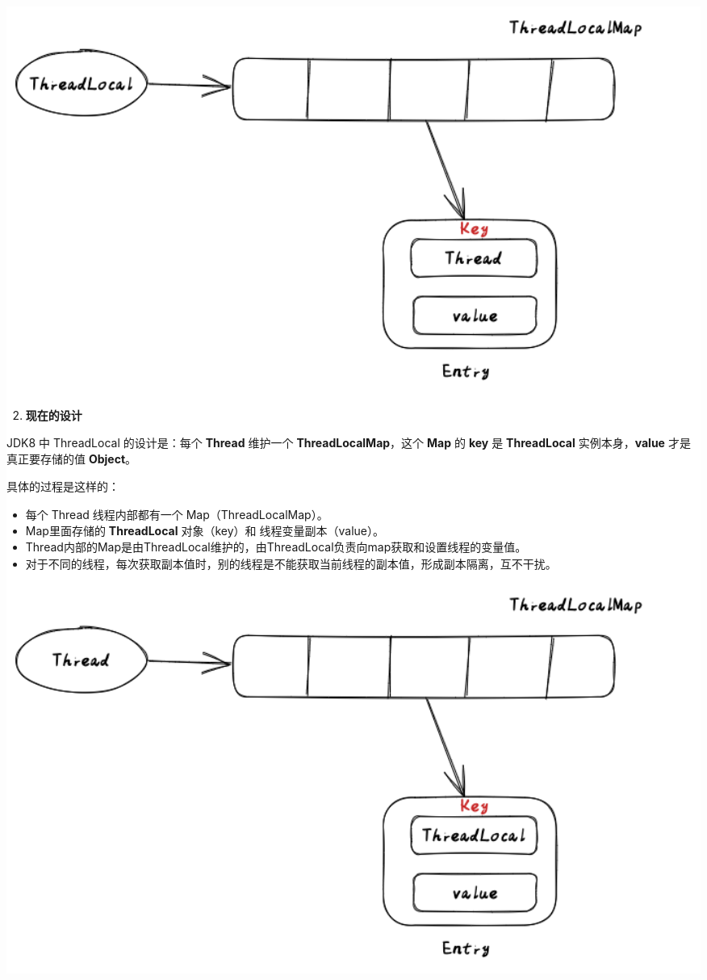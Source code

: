 <img width="800px" src="_media/早期ThreadLocal.png">

2. **现在的设计**

JDK8 中 ThreadLocal 的设计是：每个 **Thread** 维护一个 **ThreadLocalMap**，这个 **Map** 的 **key** 是 **ThreadLocal** 实例本身，**value** 才是真正要存储的值 **Object**。

具体的过程是这样的：

* 每个 Thread 线程内部都有一个 Map（ThreadLocalMap）。
* Map里面存储的 **ThreadLocal** 对象（key）和 线程变量副本（value）。
* Thread内部的Map是由ThreadLocal维护的，由ThreadLocal负责向map获取和设置线程的变量值。
* 对于不同的线程，每次获取副本值时，别的线程是不能获取当前线程的副本值，形成副本隔离，互不干扰。

<img width="800px" src="_media/目前ThreadLocal的设计.png">
